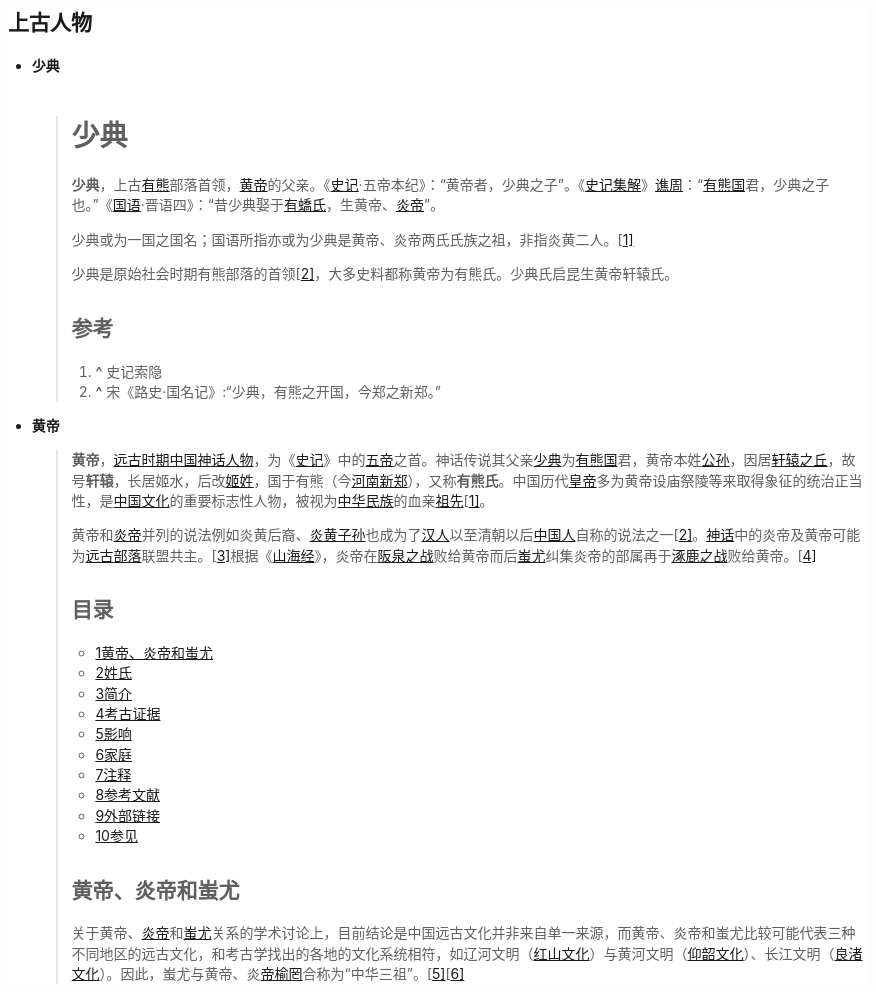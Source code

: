 ## 上古人物

- **少典**

  > # 少典
  >
  > **少典**，上古[有熊](https://zh.wikipedia.org/wiki/有熊)部落首领，[黄帝](https://zh.wikipedia.org/wiki/黄帝)的父亲。《[史记](https://zh.wikipedia.org/wiki/史记)·五帝本纪》：“黄帝者，少典之子”。《[史记集解](https://zh.wikipedia.org/wiki/史记集解)》[谯周](https://zh.wikipedia.org/wiki/谯周)：“[有熊国](https://zh.wikipedia.org/wiki/有熊国)君，少典之子也。”《[国语](https://zh.wikipedia.org/wiki/國語_(國別史著作))·晋语四》：“昔少典娶于[有蟜氏](https://zh.wikipedia.org/wiki/有蟜氏)，生黄帝、[炎帝](https://zh.wikipedia.org/wiki/炎帝)”。
  >
  > 少典或为一国之国名；国语所指亦或为少典是黄帝、炎帝两氏氏族之祖，非指炎黄二人。[[1\]](https://zh.wikipedia.org/wiki/少典#cite_note-1)
  >
  > 少典是原始社会时期有熊部落的首领[[2\]](https://zh.wikipedia.org/wiki/少典#cite_note-2)，大多史料都称黄帝为有熊氏。少典氏启昆生黄帝轩辕氏。
  >
  > ## 参考
  >
  > 1. **^** 史记索隐
  > 2. **^** 宋《路史·国名记》:“少典，有熊之开国，今郑之新郑。”

- **黄帝**

  > **黄帝**，[远古时期](https://zh.wikipedia.org/wiki/远古时期)[中国神话人物](https://zh.wikipedia.org/wiki/中國神話人物)，为《[史记](https://zh.wikipedia.org/wiki/史记)》中的[五帝](https://zh.wikipedia.org/wiki/三皇五帝#五帝)之首。神话传说其父亲[少典](https://zh.wikipedia.org/wiki/少典)为[有熊国](https://zh.wikipedia.org/wiki/有熊国)君，黄帝本姓[公孙](https://zh.wikipedia.org/wiki/公孫)，因居[轩辕之丘](https://zh.wikipedia.org/wiki/轩辕之丘)，故号**轩辕**，长居姬水，后改[姬姓](https://zh.wikipedia.org/wiki/姬姓)，国于有熊（今[河南](https://zh.wikipedia.org/wiki/河南)[新郑](https://zh.wikipedia.org/wiki/新郑)），又称**有熊氏**。中国历代[皇帝](https://zh.wikipedia.org/wiki/皇帝)多为黄帝设庙祭陵等来取得象征的统治正当性，是[中国文化](https://zh.wikipedia.org/wiki/中国文化)的重要标志性人物，被视为[中华民族](https://zh.wikipedia.org/wiki/中華民族)的血亲[祖先](https://zh.wikipedia.org/wiki/祖先)[[1\]](https://zh.wikipedia.org/wiki/黄帝#cite_note-1)。
  >
  > 黄帝和[炎帝](https://zh.wikipedia.org/wiki/炎帝)并列的说法例如炎黄后裔、[炎黄子孙](https://zh.wikipedia.org/wiki/炎黄子孙)也成为了[汉人](https://zh.wikipedia.org/wiki/漢人)以至清朝以后[中国人](https://zh.wikipedia.org/wiki/中國人)自称的说法之一[[2\]](https://zh.wikipedia.org/wiki/黄帝#cite_note-2)。[神话](https://zh.wikipedia.org/wiki/神話)中的炎帝及黄帝可能为[远古](https://zh.wikipedia.org/wiki/遠古)[部落](https://zh.wikipedia.org/wiki/部落)联盟共主。[[3\]](https://zh.wikipedia.org/wiki/黄帝#cite_note-LiLi1928-3)根据《[山海经](https://zh.wikipedia.org/wiki/山海經)》，炎帝在[阪泉之战](https://zh.wikipedia.org/wiki/阪泉之战)败给黄帝而后[蚩尤](https://zh.wikipedia.org/wiki/蚩尤)纠集炎帝的部属再于[涿鹿之战](https://zh.wikipedia.org/wiki/涿鹿之戰)败给黄帝。[[4\]](https://zh.wikipedia.org/wiki/黄帝#cite_note-4)
  >
  > ## 目录
  >
  > 
  >
  > - [1黄帝、炎帝和蚩尤](https://zh.wikipedia.org/wiki/黄帝#黃帝、炎帝和蚩尤)
  > - [2姓氏](https://zh.wikipedia.org/wiki/黄帝#姓氏)
  > - [3简介](https://zh.wikipedia.org/wiki/黄帝#簡介)
  > - [4考古证据](https://zh.wikipedia.org/wiki/黄帝#考古證據)
  > - [5影响](https://zh.wikipedia.org/wiki/黄帝#影响)
  > - [6家庭](https://zh.wikipedia.org/wiki/黄帝#家庭)
  > - [7注释](https://zh.wikipedia.org/wiki/黄帝#注释)
  > - [8参考文献](https://zh.wikipedia.org/wiki/黄帝#参考文献)
  > - [9外部链接](https://zh.wikipedia.org/wiki/黄帝#外部連結)
  > - [10参见](https://zh.wikipedia.org/wiki/黄帝#参见)
  >
  > ## 黄帝、炎帝和蚩尤
  >
  > 关于黄帝、[炎帝](https://zh.wikipedia.org/wiki/炎帝)和[蚩尤](https://zh.wikipedia.org/wiki/蚩尤)关系的学术讨论上，目前结论是中国远古文化并非来自单一来源，而黄帝、炎帝和蚩尤比较可能代表三种不同地区的远古文化，和考古学找出的各地的文化系统相符，如辽河文明（[红山文化](https://zh.wikipedia.org/wiki/紅山文化)）与黄河文明（[仰韶文化](https://zh.wikipedia.org/wiki/仰韶文化)）、长江文明（[良渚文化](https://zh.wikipedia.org/wiki/良渚文化)）。因此，蚩尤与黄帝、炎[帝榆罔](https://zh.wikipedia.org/wiki/帝榆罔)合称为“中华三祖”。[[5\]](https://zh.wikipedia.org/wiki/黄帝#cite_note-5)[[6\]](https://zh.wikipedia.org/wiki/黄帝#cite_note-China:_Five_Thousand_Years_of_History_&_Civilization.-6)
  >